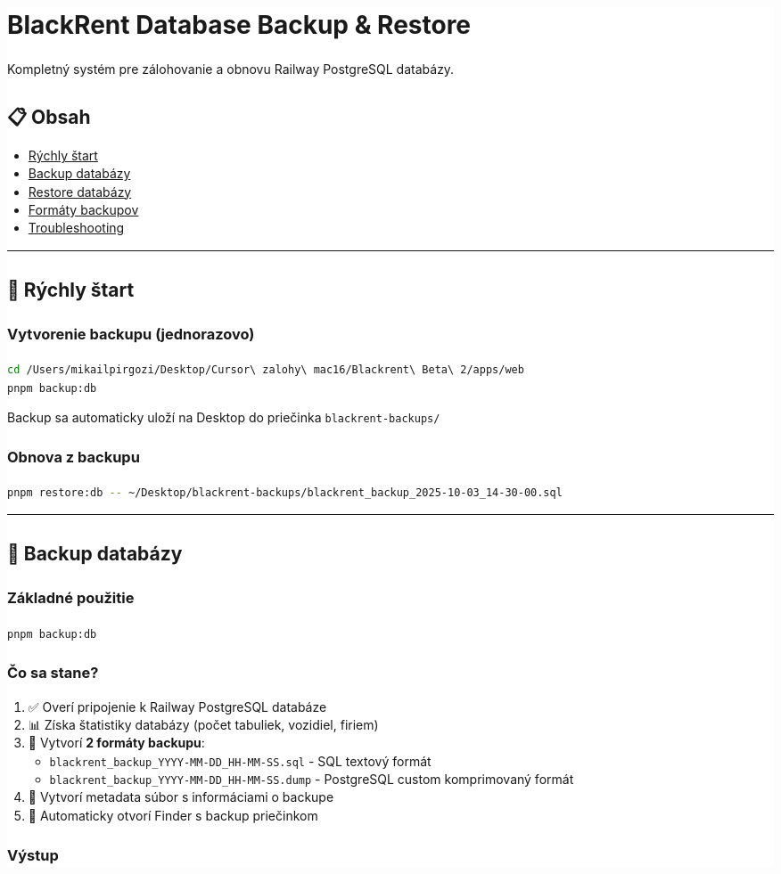 # BlackRent Database Backup & Restore

Kompletný systém pre zálohovanie a obnovu Railway PostgreSQL databázy.

## 📋 Obsah

- [Rýchly štart](#rýchly-štart)
- [Backup databázy](#backup-databázy)
- [Restore databázy](#restore-databázy)
- [Formáty backupov](#formáty-backupov)
- [Troubleshooting](#troubleshooting)

---

## 🚀 Rýchly štart

### Vytvorenie backupu (jednorazovo)

```bash
cd /Users/mikailpirgozi/Desktop/Cursor\ zalohy\ mac16/Blackrent\ Beta\ 2/apps/web
pnpm backup:db
```

Backup sa automaticky uloží na Desktop do priečinka `blackrent-backups/`

### Obnova z backupu

```bash
pnpm restore:db -- ~/Desktop/blackrent-backups/blackrent_backup_2025-10-03_14-30-00.sql
```

---

## 💾 Backup databázy

### Základné použitie

```bash
pnpm backup:db
```

### Čo sa stane?

1. ✅ Overí pripojenie k Railway PostgreSQL databáze
2. 📊 Získa štatistiky databázy (počet tabuliek, vozidiel, firiem)
3. 💾 Vytvorí **2 formáty backupu**:
   - `blackrent_backup_YYYY-MM-DD_HH-MM-SS.sql` - SQL textový formát
   - `blackrent_backup_YYYY-MM-DD_HH-MM-SS.dump` - PostgreSQL custom komprimovaný formát
4. 📝 Vytvorí metadata súbor s informáciami o backupe
5. 📂 Automaticky otvorí Finder s backup priečinkom

### Výstup
